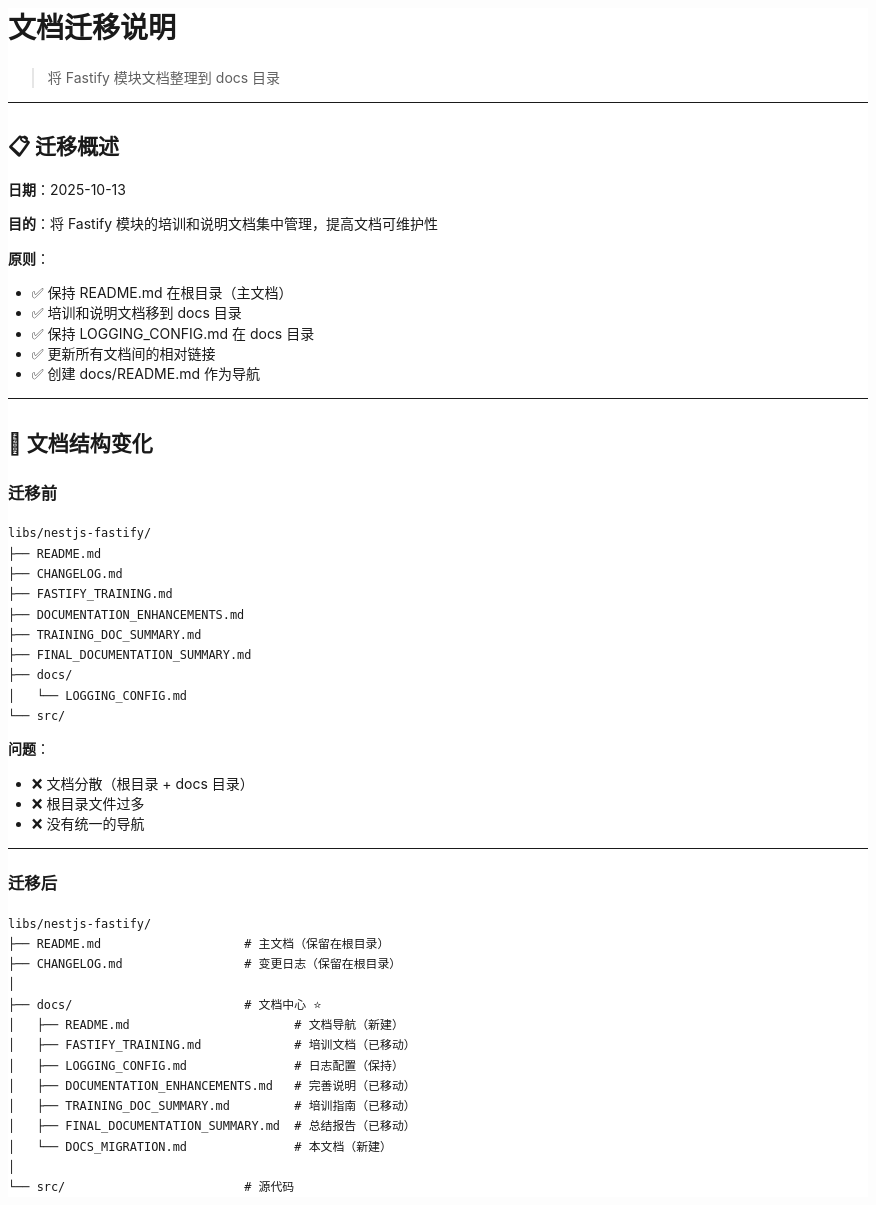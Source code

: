 # 文档迁移说明

> 将 Fastify 模块文档整理到 docs 目录

---

## 📋 迁移概述

**日期**：2025-10-13

**目的**：将 Fastify 模块的培训和说明文档集中管理，提高文档可维护性

**原则**：

- ✅ 保持 README.md 在根目录（主文档）
- ✅ 培训和说明文档移到 docs 目录
- ✅ 保持 LOGGING_CONFIG.md 在 docs 目录
- ✅ 更新所有文档间的相对链接
- ✅ 创建 docs/README.md 作为导航

---

## 📂 文档结构变化

### 迁移前

```
libs/nestjs-fastify/
├── README.md
├── CHANGELOG.md
├── FASTIFY_TRAINING.md
├── DOCUMENTATION_ENHANCEMENTS.md
├── TRAINING_DOC_SUMMARY.md
├── FINAL_DOCUMENTATION_SUMMARY.md
├── docs/
│   └── LOGGING_CONFIG.md
└── src/
```

**问题**：

- ❌ 文档分散（根目录 + docs 目录）
- ❌ 根目录文件过多
- ❌ 没有统一的导航

---

### 迁移后

```
libs/nestjs-fastify/
├── README.md                    # 主文档（保留在根目录）
├── CHANGELOG.md                 # 变更日志（保留在根目录）
│
├── docs/                        # 文档中心 ⭐
│   ├── README.md                       # 文档导航（新建）
│   ├── FASTIFY_TRAINING.md             # 培训文档（已移动）
│   ├── LOGGING_CONFIG.md               # 日志配置（保持）
│   ├── DOCUMENTATION_ENHANCEMENTS.md   # 完善说明（已移动）
│   ├── TRAINING_DOC_SUMMARY.md         # 培训指南（已移动）
│   ├── FINAL_DOCUMENTATION_SUMMARY.md  # 总结报告（已移动）
│   └── DOCS_MIGRATION.md               # 本文档（新建）
│
└── src/                         # 源代码
```
